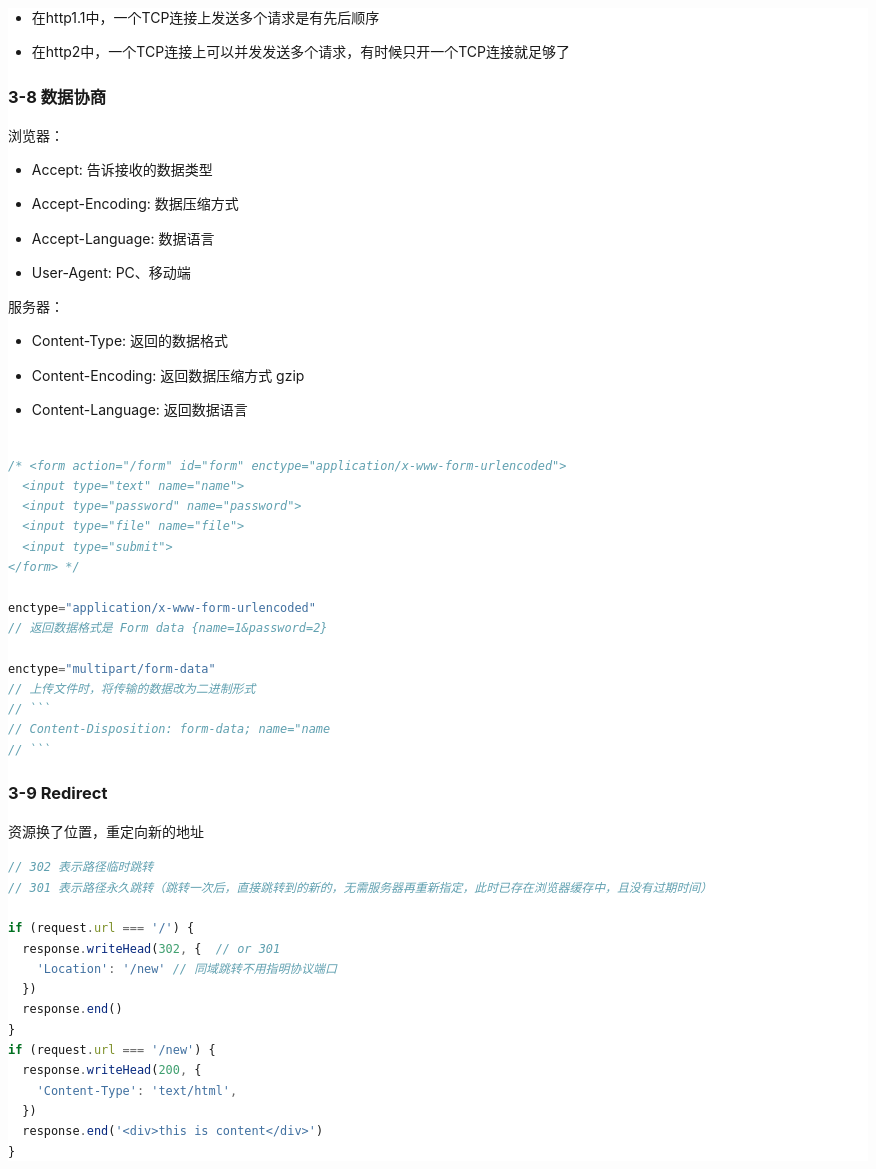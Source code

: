 - 在http1.1中，一个TCP连接上发送多个请求是有先后顺序

- 在http2中，一个TCP连接上可以并发发送多个请求，有时候只开一个TCP连接就足够了


### 3-8 数据协商

浏览器：

- Accept: 告诉接收的数据类型

- Accept-Encoding: 数据压缩方式

- Accept-Language: 数据语言

- User-Agent: PC、移动端

服务器：

- Content-Type: 返回的数据格式

- Content-Encoding: 返回数据压缩方式 gzip
  
- Content-Language: 返回数据语言


```js

/* <form action="/form" id="form" enctype="application/x-www-form-urlencoded">
  <input type="text" name="name">
  <input type="password" name="password">
  <input type="file" name="file">
  <input type="submit">
</form> */

enctype="application/x-www-form-urlencoded"
// 返回数据格式是 Form data {name=1&password=2}

enctype="multipart/form-data"
// 上传文件时，将传输的数据改为二进制形式
// ```
// Content-Disposition: form-data; name="name
// ```
```

### 3-9 Redirect

资源换了位置，重定向新的地址
```js
// 302 表示路径临时跳转
// 301 表示路径永久跳转（跳转一次后，直接跳转到的新的，无需服务器再重新指定，此时已存在浏览器缓存中，且没有过期时间）

if (request.url === '/') {
  response.writeHead(302, {  // or 301
    'Location': '/new' // 同域跳转不用指明协议端口
  })
  response.end()
}
if (request.url === '/new') {
  response.writeHead(200, {
    'Content-Type': 'text/html',
  })
  response.end('<div>this is content</div>')
}
```
